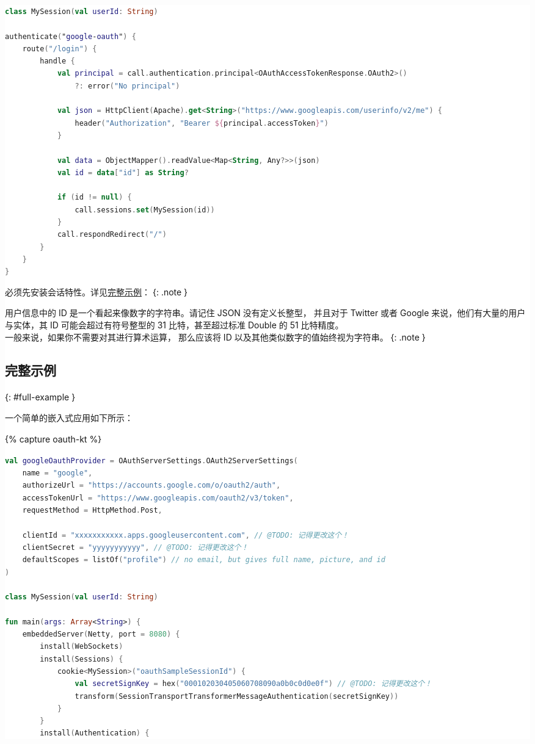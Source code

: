```kotlin
class MySession(val userId: String)

authenticate("google-oauth") {
    route("/login") {
        handle {
            val principal = call.authentication.principal<OAuthAccessTokenResponse.OAuth2>()
                ?: error("No principal")

            val json = HttpClient(Apache).get<String>("https://www.googleapis.com/userinfo/v2/me") {
                header("Authorization", "Bearer ${principal.accessToken}")
            }

            val data = ObjectMapper().readValue<Map<String, Any?>>(json)
            val id = data["id"] as String?

            if (id != null) {
                call.sessions.set(MySession(id))
            }
            call.respondRedirect("/")
        }
    }
} 
```

必须先安装会话特性。详见[完整示例](#full-example)：
{: .note }

用户信息中的 ID 是一个看起来像数字的字符串。请记住 JSON 没有定义长整型，
并且对于 Twitter 或者 Google 来说，他们有大量的用户与实体，其 ID 可能会超过有符号整型的 31 比特，甚至超过标准 Double 的 51 比特精度。<br />
一般来说，如果你不需要对其进行算术运算，
那么应该将 ID 以及其他类似数字的值始终视为字符串。
{: .note }

## 完整示例
{: #full-example }

一个简单的嵌入式应用如下所示：

{% capture oauth-kt %}
```kotlin
val googleOauthProvider = OAuthServerSettings.OAuth2ServerSettings(
    name = "google",
    authorizeUrl = "https://accounts.google.com/o/oauth2/auth",
    accessTokenUrl = "https://www.googleapis.com/oauth2/v3/token",
    requestMethod = HttpMethod.Post,

    clientId = "xxxxxxxxxxx.apps.googleusercontent.com", // @TODO: 记得更改这个！
    clientSecret = "yyyyyyyyyyy", // @TODO: 记得更改这个！
    defaultScopes = listOf("profile") // no email, but gives full name, picture, and id
)

class MySession(val userId: String)

fun main(args: Array<String>) {
    embeddedServer(Netty, port = 8080) {
        install(WebSockets)
        install(Sessions) {
            cookie<MySession>("oauthSampleSessionId") {
                val secretSignKey = hex("000102030405060708090a0b0c0d0e0f") // @TODO: 记得更改这个！
                transform(SessionTransportTransformerMessageAuthentication(secretSignKey))
            }
        }
        install(Authentication) {
```